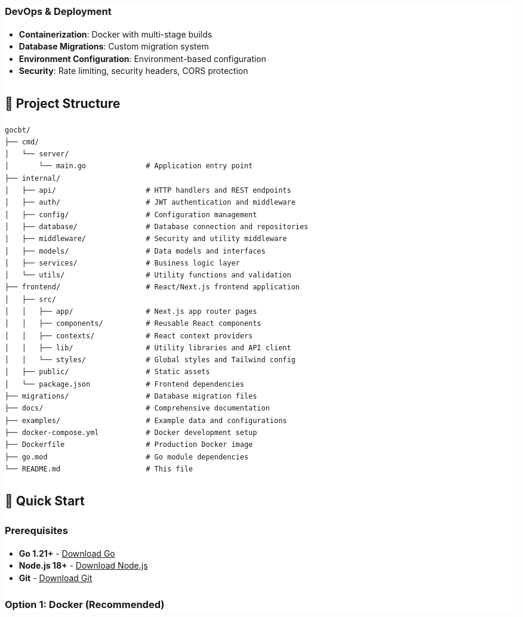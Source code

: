 ### DevOps & Deployment
- **Containerization**: Docker with multi-stage builds
- **Database Migrations**: Custom migration system
- **Environment Configuration**: Environment-based configuration
- **Security**: Rate limiting, security headers, CORS protection

## 📁 Project Structure

```
gocbt/
├── cmd/
│   └── server/
│       └── main.go              # Application entry point
├── internal/
│   ├── api/                     # HTTP handlers and REST endpoints
│   ├── auth/                    # JWT authentication and middleware
│   ├── config/                  # Configuration management
│   ├── database/                # Database connection and repositories
│   ├── middleware/              # Security and utility middleware
│   ├── models/                  # Data models and interfaces
│   ├── services/                # Business logic layer
│   └── utils/                   # Utility functions and validation
├── frontend/                    # React/Next.js frontend application
│   ├── src/
│   │   ├── app/                 # Next.js app router pages
│   │   ├── components/          # Reusable React components
│   │   ├── contexts/            # React context providers
│   │   ├── lib/                 # Utility libraries and API client
│   │   └── styles/              # Global styles and Tailwind config
│   ├── public/                  # Static assets
│   └── package.json             # Frontend dependencies
├── migrations/                  # Database migration files
├── docs/                        # Comprehensive documentation
├── examples/                    # Example data and configurations
├── docker-compose.yml           # Docker development setup
├── Dockerfile                   # Production Docker image
├── go.mod                       # Go module dependencies
└── README.md                    # This file
```

## 🚀 Quick Start

### Prerequisites

- **Go 1.21+** - [Download Go](https://golang.org/dl/)
- **Node.js 18+** - [Download Node.js](https://nodejs.org/)
- **Git** - [Download Git](https://git-scm.com/)

### Option 1: Docker (Recommended)

